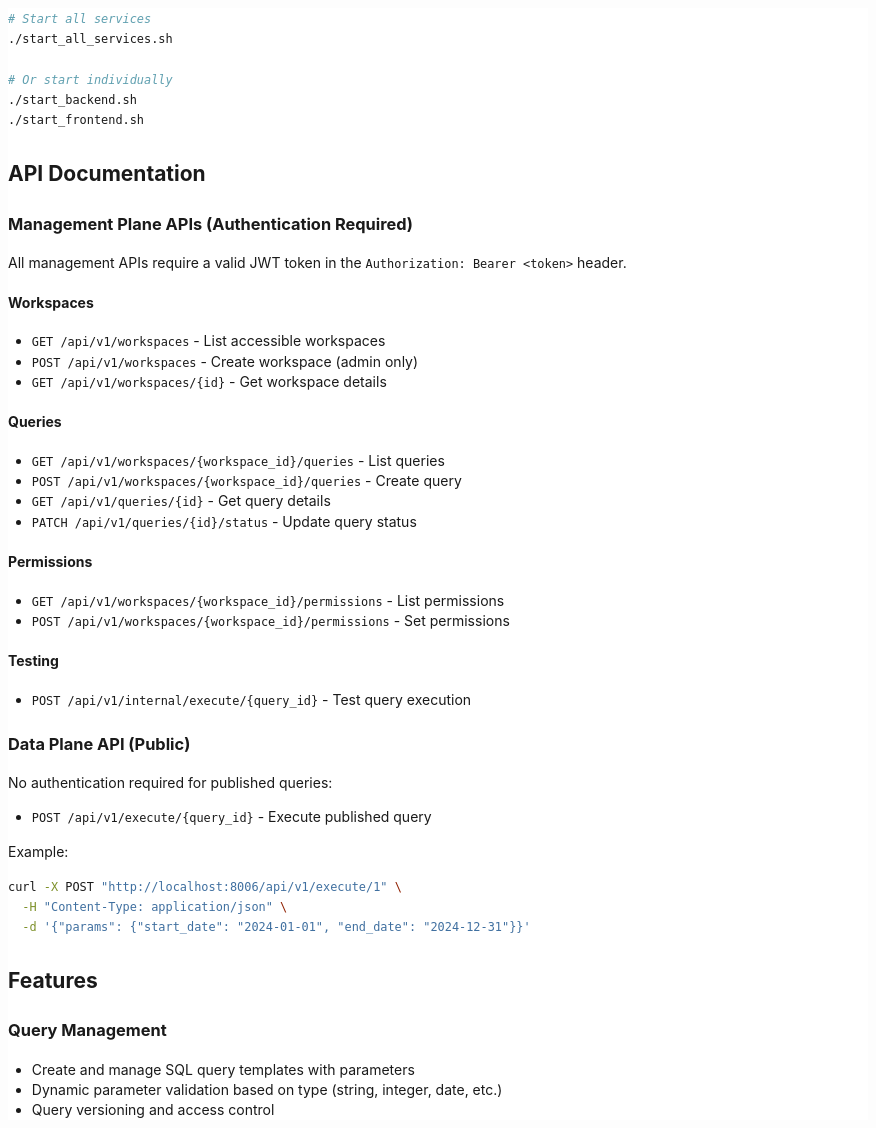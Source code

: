 ```bash
# Start all services
./start_all_services.sh

# Or start individually
./start_backend.sh
./start_frontend.sh
```

## API Documentation

### Management Plane APIs (Authentication Required)

All management APIs require a valid JWT token in the `Authorization: Bearer <token>` header.

#### Workspaces
- `GET /api/v1/workspaces` - List accessible workspaces
- `POST /api/v1/workspaces` - Create workspace (admin only)
- `GET /api/v1/workspaces/{id}` - Get workspace details

#### Queries
- `GET /api/v1/workspaces/{workspace_id}/queries` - List queries
- `POST /api/v1/workspaces/{workspace_id}/queries` - Create query
- `GET /api/v1/queries/{id}` - Get query details
- `PATCH /api/v1/queries/{id}/status` - Update query status

#### Permissions
- `GET /api/v1/workspaces/{workspace_id}/permissions` - List permissions
- `POST /api/v1/workspaces/{workspace_id}/permissions` - Set permissions

#### Testing
- `POST /api/v1/internal/execute/{query_id}` - Test query execution

### Data Plane API (Public)

No authentication required for published queries:

- `POST /api/v1/execute/{query_id}` - Execute published query

Example:
```bash
curl -X POST "http://localhost:8006/api/v1/execute/1" \
  -H "Content-Type: application/json" \
  -d '{"params": {"start_date": "2024-01-01", "end_date": "2024-12-31"}}'
```

## Features

### Query Management
- Create and manage SQL query templates with parameters
- Dynamic parameter validation based on type (string, integer, date, etc.)
- Query versioning and access control
